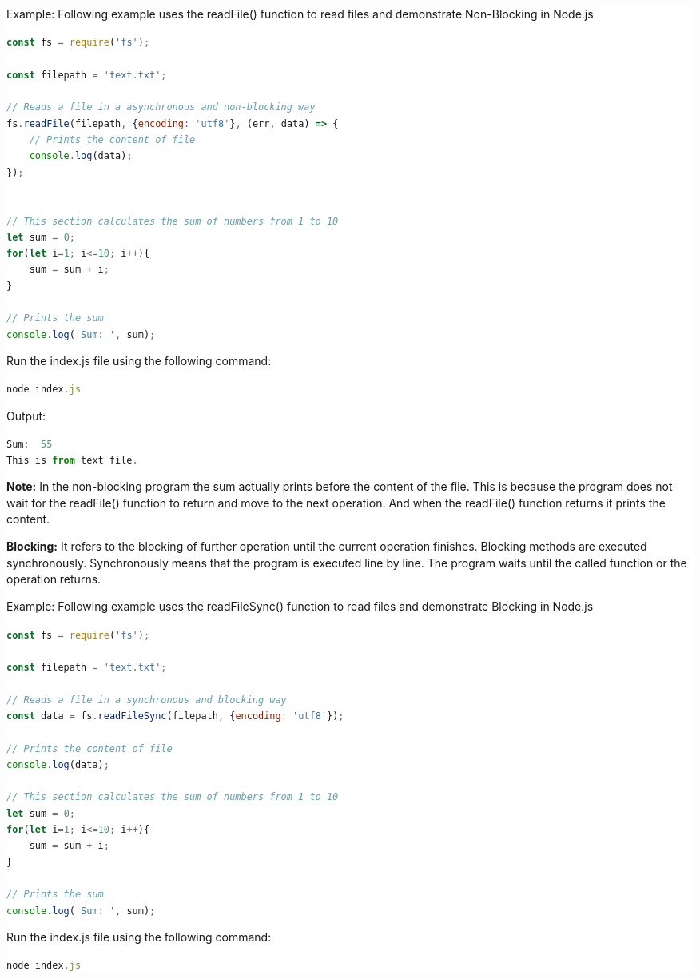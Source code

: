 Example: Following example uses the readFile() function to read files and demonstrate Non-Blocking in Node.js
```js
const fs = require('fs');

const filepath = 'text.txt';

// Reads a file in a asynchronous and non-blocking way
fs.readFile(filepath, {encoding: 'utf8'}, (err, data) => {
	// Prints the content of file
	console.log(data);
});


// This section calculates the sum of numbers from 1 to 10
let sum = 0;
for(let i=1; i<=10; i++){
	sum = sum + i;
}

// Prints the sum
console.log('Sum: ', sum);
```
Run the index.js file using the following command: 
```js
node index.js
```
Output:
```js
Sum:  55
This is from text file.
```
**Note:** In the non-blocking program the sum actually prints before the content of the file. This is because the program does not wait for the readFile() function to return and move to the next operation. And when the readFile() function returns it prints the content.


**Blocking:** It refers to the blocking of further operation until the current operation finishes. Blocking methods are executed synchronously. Synchronously means that the program is executed line by line. The program waits until the called function or the operation returns.

Example: Following example uses the readFileSync() function to read files and demonstrate Blocking in Node.js
```js
const fs = require('fs');

const filepath = 'text.txt';

// Reads a file in a synchronous and blocking way
const data = fs.readFileSync(filepath, {encoding: 'utf8'});

// Prints the content of file
console.log(data);

// This section calculates the sum of numbers from 1 to 10
let sum = 0;
for(let i=1; i<=10; i++){
	sum = sum + i;
}

// Prints the sum
console.log('Sum: ', sum);
```
Run the index.js file using the following command:
```js
node index.js
```